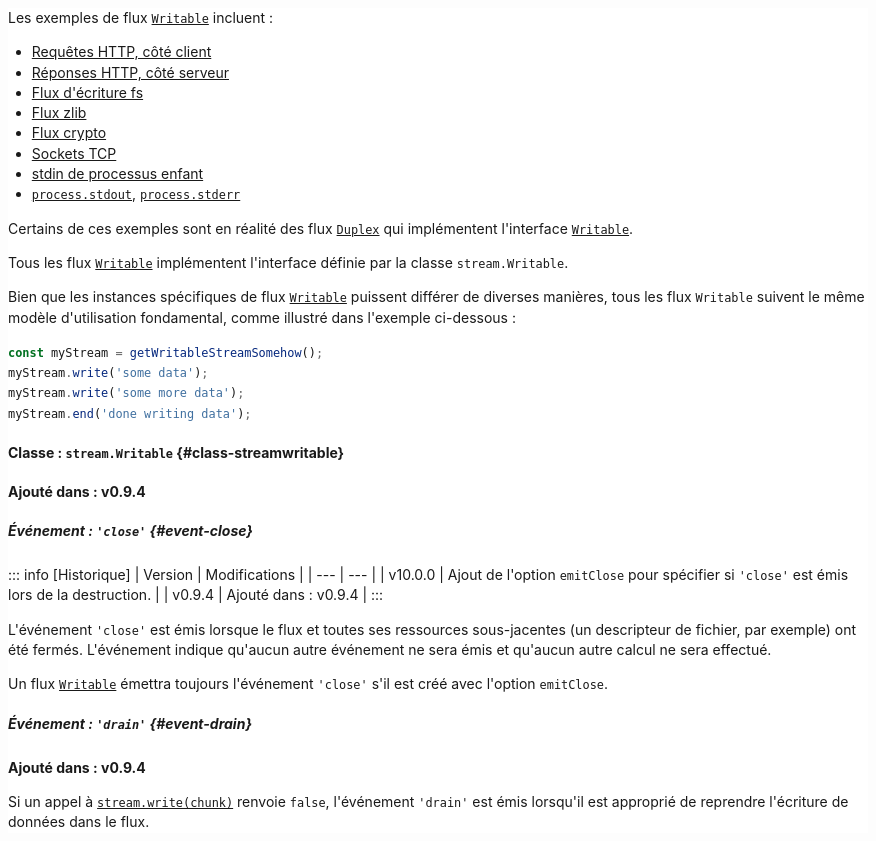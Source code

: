 Les exemples de flux [`Writable`](/fr/nodejs/api/stream#class-streamwritable) incluent :

- [Requêtes HTTP, côté client](/fr/nodejs/api/http#class-httpclientrequest)
- [Réponses HTTP, côté serveur](/fr/nodejs/api/http#class-httpserverresponse)
- [Flux d'écriture fs](/fr/nodejs/api/fs#class-fswritestream)
- [Flux zlib](/fr/nodejs/api/zlib)
- [Flux crypto](/fr/nodejs/api/crypto)
- [Sockets TCP](/fr/nodejs/api/net#class-netsocket)
- [stdin de processus enfant](/fr/nodejs/api/child_process#subprocessstdin)
- [`process.stdout`](/fr/nodejs/api/process#processstdout), [`process.stderr`](/fr/nodejs/api/process#processstderr)

Certains de ces exemples sont en réalité des flux [`Duplex`](/fr/nodejs/api/stream#class-streamduplex) qui implémentent l'interface [`Writable`](/fr/nodejs/api/stream#class-streamwritable).

Tous les flux [`Writable`](/fr/nodejs/api/stream#class-streamwritable) implémentent l'interface définie par la classe `stream.Writable`.

Bien que les instances spécifiques de flux [`Writable`](/fr/nodejs/api/stream#class-streamwritable) puissent différer de diverses manières, tous les flux `Writable` suivent le même modèle d'utilisation fondamental, comme illustré dans l'exemple ci-dessous :

```js [ESM]
const myStream = getWritableStreamSomehow();
myStream.write('some data');
myStream.write('some more data');
myStream.end('done writing data');
```
#### Classe : `stream.Writable` {#class-streamwritable}

**Ajouté dans : v0.9.4**

##### Événement : `'close'` {#event-close}


::: info [Historique]
| Version | Modifications |
| --- | --- |
| v10.0.0 | Ajout de l'option `emitClose` pour spécifier si `'close'` est émis lors de la destruction. |
| v0.9.4 | Ajouté dans : v0.9.4 |
:::

L'événement `'close'` est émis lorsque le flux et toutes ses ressources sous-jacentes (un descripteur de fichier, par exemple) ont été fermés. L'événement indique qu'aucun autre événement ne sera émis et qu'aucun autre calcul ne sera effectué.

Un flux [`Writable`](/fr/nodejs/api/stream#class-streamwritable) émettra toujours l'événement `'close'` s'il est créé avec l'option `emitClose`.

##### Événement : `'drain'` {#event-drain}

**Ajouté dans : v0.9.4**

Si un appel à [`stream.write(chunk)`](/fr/nodejs/api/stream#writablewritechunk-encoding-callback) renvoie `false`, l'événement `'drain'` est émis lorsqu'il est approprié de reprendre l'écriture de données dans le flux.
